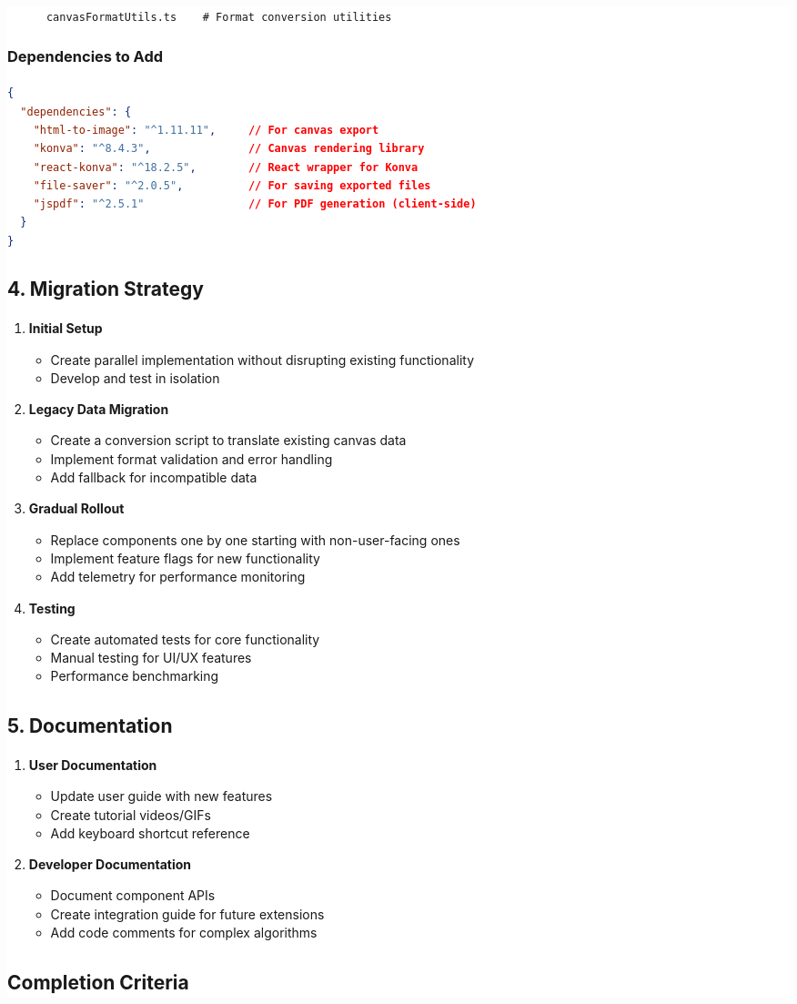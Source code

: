 ```
      canvasFormatUtils.ts    # Format conversion utilities
```

### Dependencies to Add

```json
{
  "dependencies": {
    "html-to-image": "^1.11.11",     // For canvas export
    "konva": "^8.4.3",               // Canvas rendering library
    "react-konva": "^18.2.5",        // React wrapper for Konva
    "file-saver": "^2.0.5",          // For saving exported files
    "jspdf": "^2.5.1"                // For PDF generation (client-side)
  }
}
```

## 4. Migration Strategy

1. **Initial Setup**
   - Create parallel implementation without disrupting existing functionality
   - Develop and test in isolation

2. **Legacy Data Migration**
   - Create a conversion script to translate existing canvas data
   - Implement format validation and error handling
   - Add fallback for incompatible data

3. **Gradual Rollout**
   - Replace components one by one starting with non-user-facing ones
   - Implement feature flags for new functionality
   - Add telemetry for performance monitoring

4. **Testing**
   - Create automated tests for core functionality
   - Manual testing for UI/UX features
   - Performance benchmarking

## 5. Documentation

1. **User Documentation**
   - Update user guide with new features
   - Create tutorial videos/GIFs
   - Add keyboard shortcut reference

2. **Developer Documentation**
   - Document component APIs
   - Create integration guide for future extensions
   - Add code comments for complex algorithms

## Completion Criteria
